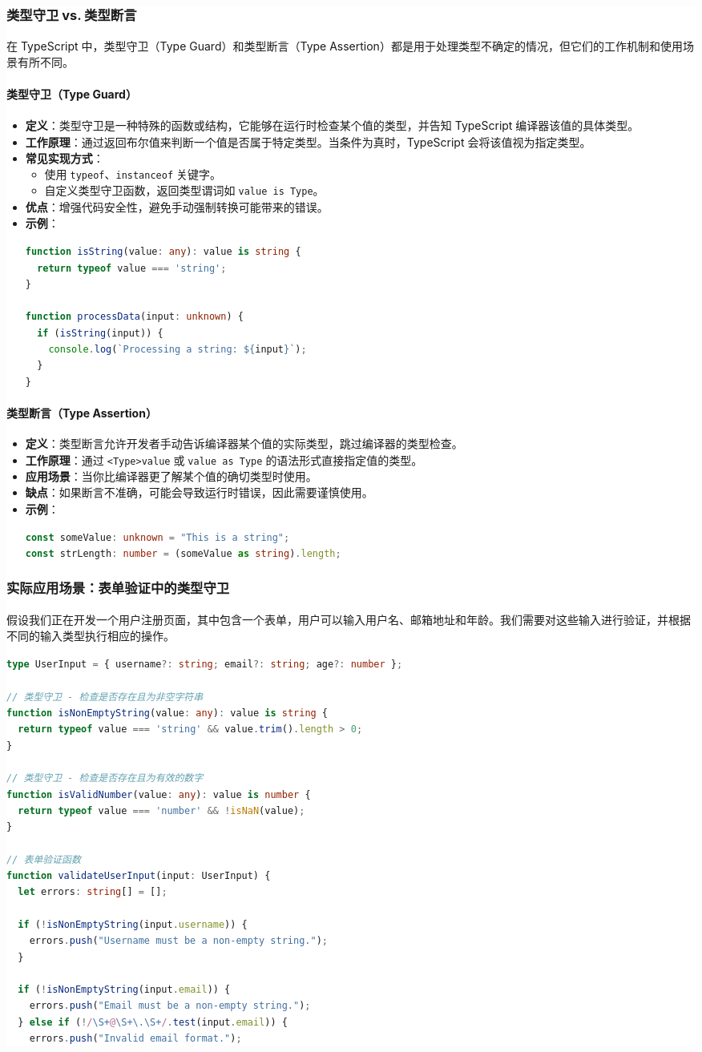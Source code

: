 ### 类型守卫 vs. 类型断言

在 TypeScript 中，类型守卫（Type Guard）和类型断言（Type Assertion）都是用于处理类型不确定的情况，但它们的工作机制和使用场景有所不同。

#### **类型守卫（Type Guard）**

* **定义**：类型守卫是一种特殊的函数或结构，它能够在运行时检查某个值的类型，并告知 TypeScript 编译器该值的具体类型。
* **工作原理**：通过返回布尔值来判断一个值是否属于特定类型。当条件为真时，TypeScript 会将该值视为指定类型。
* **常见实现方式**：
  * 使用 `typeof`、`instanceof` 关键字。
  * 自定义类型守卫函数，返回类型谓词如 `value is Type`。
* **优点**：增强代码安全性，避免手动强制转换可能带来的错误。
* **示例**：
  ```typescript
  function isString(value: any): value is string {
    return typeof value === 'string';
  }

  function processData(input: unknown) {
    if (isString(input)) {
      console.log(`Processing a string: ${input}`);
    }
  }
  ```

#### **类型断言（Type Assertion）**

* **定义**：类型断言允许开发者手动告诉编译器某个值的实际类型，跳过编译器的类型检查。
* **工作原理**：通过 `<Type>value` 或 `value as Type` 的语法形式直接指定值的类型。
* **应用场景**：当你比编译器更了解某个值的确切类型时使用。
* **缺点**：如果断言不准确，可能会导致运行时错误，因此需要谨慎使用。
* **示例**：
  ```typescript
  const someValue: unknown = "This is a string";
  const strLength: number = (someValue as string).length;
  ```

### 实际应用场景：表单验证中的类型守卫

假设我们正在开发一个用户注册页面，其中包含一个表单，用户可以输入用户名、邮箱地址和年龄。我们需要对这些输入进行验证，并根据不同的输入类型执行相应的操作。

```typescript
type UserInput = { username?: string; email?: string; age?: number };

// 类型守卫 - 检查是否存在且为非空字符串
function isNonEmptyString(value: any): value is string {
  return typeof value === 'string' && value.trim().length > 0;
}

// 类型守卫 - 检查是否存在且为有效的数字
function isValidNumber(value: any): value is number {
  return typeof value === 'number' && !isNaN(value);
}

// 表单验证函数
function validateUserInput(input: UserInput) {
  let errors: string[] = [];

  if (!isNonEmptyString(input.username)) {
    errors.push("Username must be a non-empty string.");
  }

  if (!isNonEmptyString(input.email)) {
    errors.push("Email must be a non-empty string.");
  } else if (!/\S+@\S+\.\S+/.test(input.email)) {
    errors.push("Invalid email format.");
```